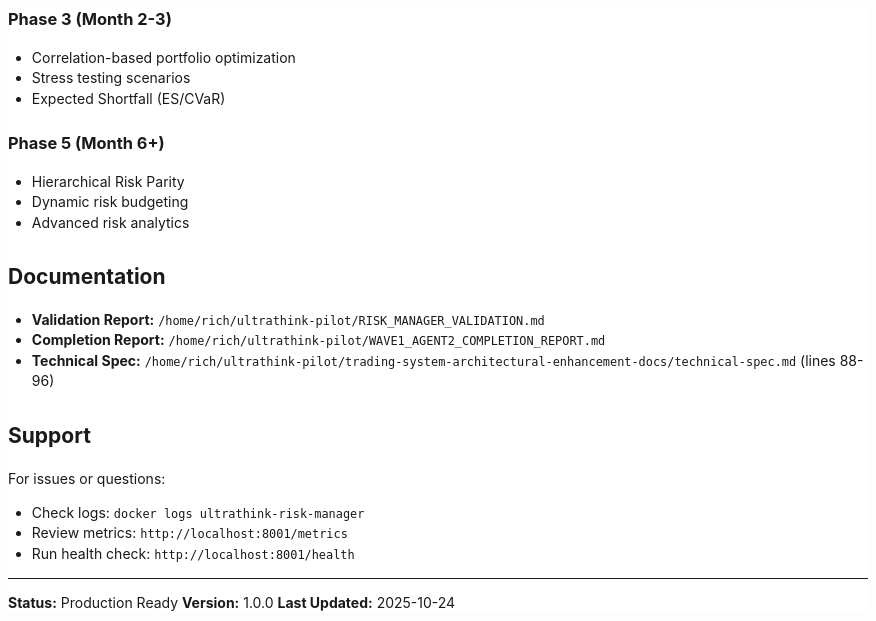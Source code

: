### Phase 3 (Month 2-3)
- Correlation-based portfolio optimization
- Stress testing scenarios
- Expected Shortfall (ES/CVaR)

### Phase 5 (Month 6+)
- Hierarchical Risk Parity
- Dynamic risk budgeting
- Advanced risk analytics

## Documentation

- **Validation Report:** `/home/rich/ultrathink-pilot/RISK_MANAGER_VALIDATION.md`
- **Completion Report:** `/home/rich/ultrathink-pilot/WAVE1_AGENT2_COMPLETION_REPORT.md`
- **Technical Spec:** `/home/rich/ultrathink-pilot/trading-system-architectural-enhancement-docs/technical-spec.md` (lines 88-96)

## Support

For issues or questions:
- Check logs: `docker logs ultrathink-risk-manager`
- Review metrics: `http://localhost:8001/metrics`
- Run health check: `http://localhost:8001/health`

---

**Status:** Production Ready
**Version:** 1.0.0
**Last Updated:** 2025-10-24
